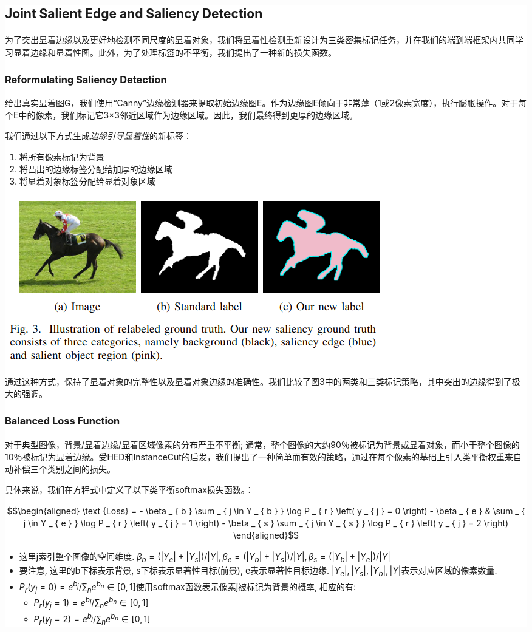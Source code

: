 ## Joint Salient Edge and Saliency Detection

为了突出显着边缘以及更好地检测不同尺度的显着对象，我们将显着性检测重新设计为三类密集标记任务，并在我们的端到端框架内共同学习显着边缘和显着性图。此外，为了处理标签的不平衡，我们提出了一种新的损失函数。

### Reformulating Saliency Detection

给出真实显着图G，我们使用“Canny”边缘检测器来提取初始边缘图E。作为边缘图E倾向于非常薄（1或2像素宽度），执行膨胀操作。对于每个E中的像素，我们标记它3×3邻近区域作为边缘区域。因此，我们最终得到更厚的边缘区域。

我们通过以下方式生成*边缘引导显着性*的新标签：

1. 将所有像素标记为背景
2. 将凸出的边缘标签分配给加厚的边缘区域
3. 将显着对象标签分配给显着对象区域

![img](assets/2019-01-13-19-34-02.png)

通过这种方式，保持了显着对象的完整性以及显着对象边缘的准确性。我们比较了图3中的两类和三类标记策略，其中突出的边缘得到了极大的强调。

### Balanced Loss Function

对于典型图像，背景/显着边缘/显着区域像素的分布严重不平衡; 通常，整个图像的大约90％被标记为背景或显着对象，而小于整个图像的10％被标记为显着边缘。受HED和InstanceCut的启发，我们提出了一种简单而有效的策略，通过在每个像素的基础上引入类平衡权重来自动补偿三个类别之间的损失。

具体来说，我们在方程式中定义了以下类平衡softmax损失函数。：

$$\begin{aligned} \text {Loss} = - \beta _ { b } \sum _ { j \in Y _ { b } } \log P _ { r } \left( y _ { j } = 0 \right) - \beta _ { e } & \sum _ { j \in Y _ { e } } \log P _ { r } \left( y _ { j } = 1 \right) - \beta _ { s } \sum _ { j \in Y _ { s } } \log P _ { r } \left( y _ { j } = 2 \right) \end{aligned}$$

* 这里j索引整个图像的空间维度. $\beta _ { b } = \left( \left| Y _ { e } \right| + \left| Y _ { s } \right| \right) / | Y | , \beta _ { e } = \left( \left| Y _ { b } \right| + \left| Y _ { s } \right| \right) / | Y | , \beta _ { s } = \left( \left| Y _ { b } \right| + \left| Y _ { e } \right| \right) / | Y |$
* 要注意, 这里的b下标表示背景, s下标表示显著性目标(前景), e表示显著性目标边缘. $|Y_e|, |Y_s|, |Y_b|, |Y|$表示对应区域的像素数量.
* $P _ { r } \left( y _ { j } = 0 \right) = e ^ { b _ { j } } / \sum _ { n } e ^ { b _ { n } } \in [ 0,1 ]$使用softmax函数表示像素j被标记为背景的概率, 相应的有:
  * $P _ { r } \left( y _ { j } = 1 \right) = e ^ { b _ { j } } / \sum _ { n } e ^ { b _ { n } } \in [ 0,1 ]$
  * $P _ { r } \left( y _ { j } = 2 \right) = e ^ { b _ { j } } / \sum _ { n } e ^ { b _ { n } } \in [ 0,1 ]$
